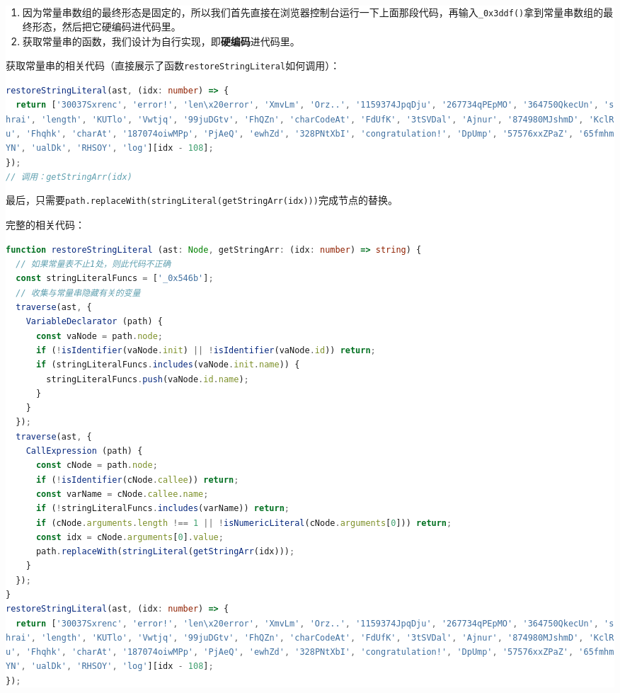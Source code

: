 1. 因为常量串数组的最终形态是固定的，所以我们首先直接在浏览器控制台运行一下上面那段代码，再输入`_0x3ddf()`拿到常量串数组的最终形态，然后把它硬编码进代码里。
2. 获取常量串的函数，我们设计为自行实现，即**硬编码**进代码里。

获取常量串的相关代码（直接展示了函数`restoreStringLiteral`如何调用）：

```ts
restoreStringLiteral(ast, (idx: number) => {
  return ['30037Sxrenc', 'error!', 'len\x20error', 'XmvLm', 'Orz..', '1159374JpqDju', '267734qPEpMO', '364750QkecUn', 'shrai', 'length', 'KUTlo', 'Vwtjq', '99juDGtv', 'FhQZn', 'charCodeAt', 'FdUfK', '3tSVDal', 'Ajnur', '874980MJshmD', 'KclRu', 'Fhqhk', 'charAt', '187074oiwMPp', 'PjAeQ', 'ewhZd', '328PNtXbI', 'congratulation!', 'DpUmp', '57576xxZPaZ', '65fmhmYN', 'ualDk', 'RHSOY', 'log'][idx - 108];
});
// 调用：getStringArr(idx)
```

最后，只需要`path.replaceWith(stringLiteral(getStringArr(idx)))`完成节点的替换。

完整的相关代码：

```ts
function restoreStringLiteral (ast: Node, getStringArr: (idx: number) => string) {
  // 如果常量表不止1处，则此代码不正确
  const stringLiteralFuncs = ['_0x546b'];
  // 收集与常量串隐藏有关的变量
  traverse(ast, {
    VariableDeclarator (path) {
      const vaNode = path.node;
      if (!isIdentifier(vaNode.init) || !isIdentifier(vaNode.id)) return;
      if (stringLiteralFuncs.includes(vaNode.init.name)) {
        stringLiteralFuncs.push(vaNode.id.name);
      }
    }
  });
  traverse(ast, {
    CallExpression (path) {
      const cNode = path.node;
      if (!isIdentifier(cNode.callee)) return;
      const varName = cNode.callee.name;
      if (!stringLiteralFuncs.includes(varName)) return;
      if (cNode.arguments.length !== 1 || !isNumericLiteral(cNode.arguments[0])) return;
      const idx = cNode.arguments[0].value;
      path.replaceWith(stringLiteral(getStringArr(idx)));
    }
  });
}
restoreStringLiteral(ast, (idx: number) => {
  return ['30037Sxrenc', 'error!', 'len\x20error', 'XmvLm', 'Orz..', '1159374JpqDju', '267734qPEpMO', '364750QkecUn', 'shrai', 'length', 'KUTlo', 'Vwtjq', '99juDGtv', 'FhQZn', 'charCodeAt', 'FdUfK', '3tSVDal', 'Ajnur', '874980MJshmD', 'KclRu', 'Fhqhk', 'charAt', '187074oiwMPp', 'PjAeQ', 'ewhZd', '328PNtXbI', 'congratulation!', 'DpUmp', '57576xxZPaZ', '65fmhmYN', 'ualDk', 'RHSOY', 'log'][idx - 108];
});
```
